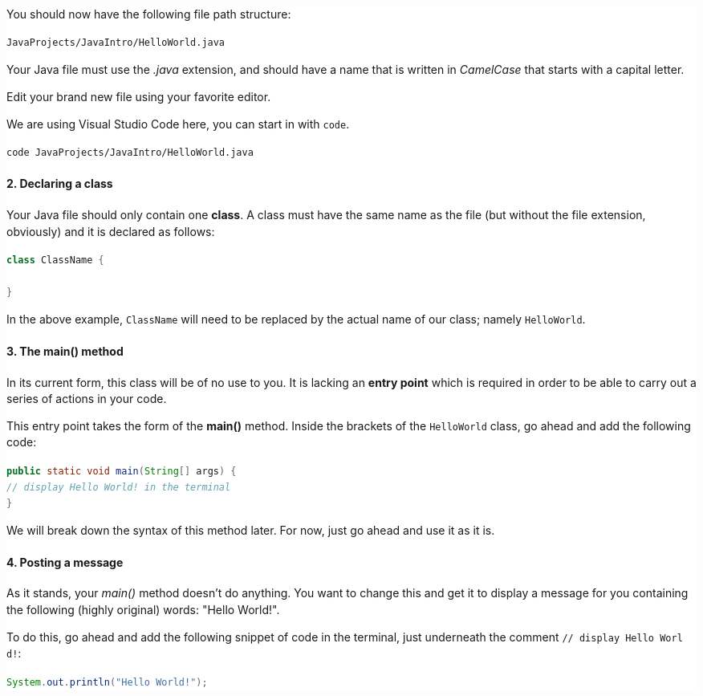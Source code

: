 You should now have the following file path structure:

```Bash
JavaProjects/JavaIntro/HelloWorld.java

```

Your Java file must use the _.java_ extension, and should have a name that is written in _CamelCase_ that starts with a capital letter.

Edit your brand new file using your favorite editor.

We are using Visual Studio Code here, you can start in with `code`.

```bash
code JavaProjects/JavaIntro/HelloWorld.java

```

#### 2. Declaring a class

Your Java file should only contain one **class**. A class must have the same name as the file (but without the file extension, obviously) and it is declared as follows:

```java
class ClassName {

}

```

In the above example, `ClassName` will need to be replaced by the actual name of our class; namely `HelloWorld`.

#### 3. The main() method

In its current form, this class will be of no use to you. It is lacking an **entry point** which is required in order to be able to carry out a series of actions in your code.

This entry point takes the form of the **main()** method. Inside the brackets of the `HelloWorld` class, go ahead and add the following code:

```java
public static void main(String[] args) {
// display Hello World! in the terminal
}

```

We will break down the syntax of this method later. For now, just go ahead and use it as it is.

#### 4. Posting a message

As it stands, your _main()_ method doesn’t do anything. You want to change this and get it to display a message for you containing the following (highly original) words: "Hello World!".

To do this, go ahead and add the following snippet of code in the terminal, just underneath the comment `// display Hello World!`:

```java
System.out.println("Hello World!");

```
